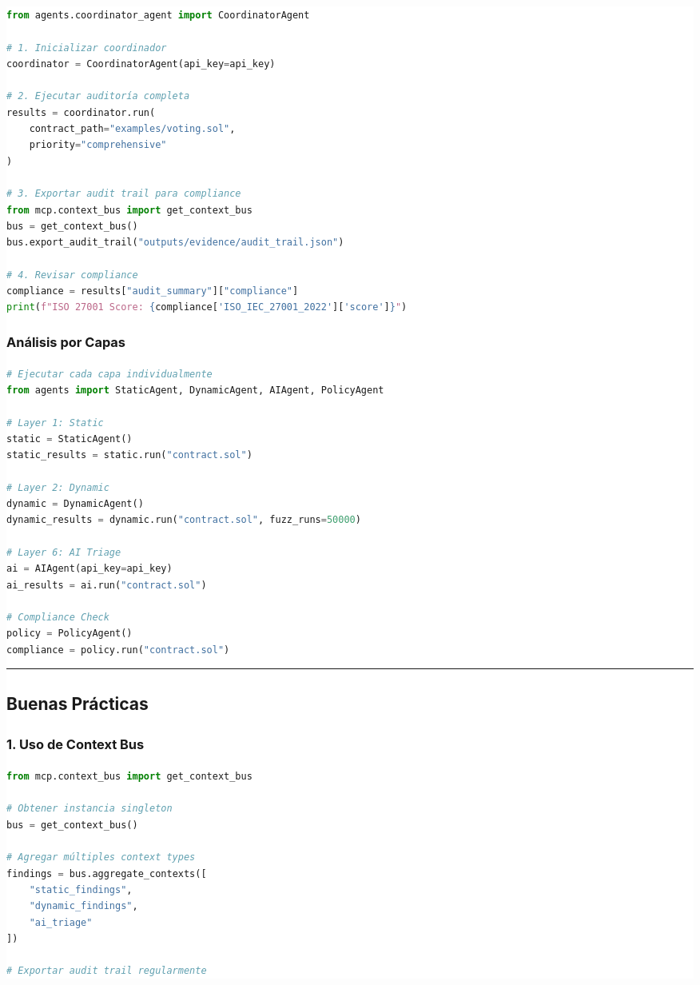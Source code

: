 ```python
from agents.coordinator_agent import CoordinatorAgent

# 1. Inicializar coordinador
coordinator = CoordinatorAgent(api_key=api_key)

# 2. Ejecutar auditoría completa
results = coordinator.run(
    contract_path="examples/voting.sol",
    priority="comprehensive"
)

# 3. Exportar audit trail para compliance
from mcp.context_bus import get_context_bus
bus = get_context_bus()
bus.export_audit_trail("outputs/evidence/audit_trail.json")

# 4. Revisar compliance
compliance = results["audit_summary"]["compliance"]
print(f"ISO 27001 Score: {compliance['ISO_IEC_27001_2022']['score']}")
```

### Análisis por Capas

```python
# Ejecutar cada capa individualmente
from agents import StaticAgent, DynamicAgent, AIAgent, PolicyAgent

# Layer 1: Static
static = StaticAgent()
static_results = static.run("contract.sol")

# Layer 2: Dynamic
dynamic = DynamicAgent()
dynamic_results = dynamic.run("contract.sol", fuzz_runs=50000)

# Layer 6: AI Triage
ai = AIAgent(api_key=api_key)
ai_results = ai.run("contract.sol")

# Compliance Check
policy = PolicyAgent()
compliance = policy.run("contract.sol")
```

---

## Buenas Prácticas

### 1. Uso de Context Bus

```python
from mcp.context_bus import get_context_bus

# Obtener instancia singleton
bus = get_context_bus()

# Agregar múltiples context types
findings = bus.aggregate_contexts([
    "static_findings",
    "dynamic_findings",
    "ai_triage"
])

# Exportar audit trail regularmente
```
